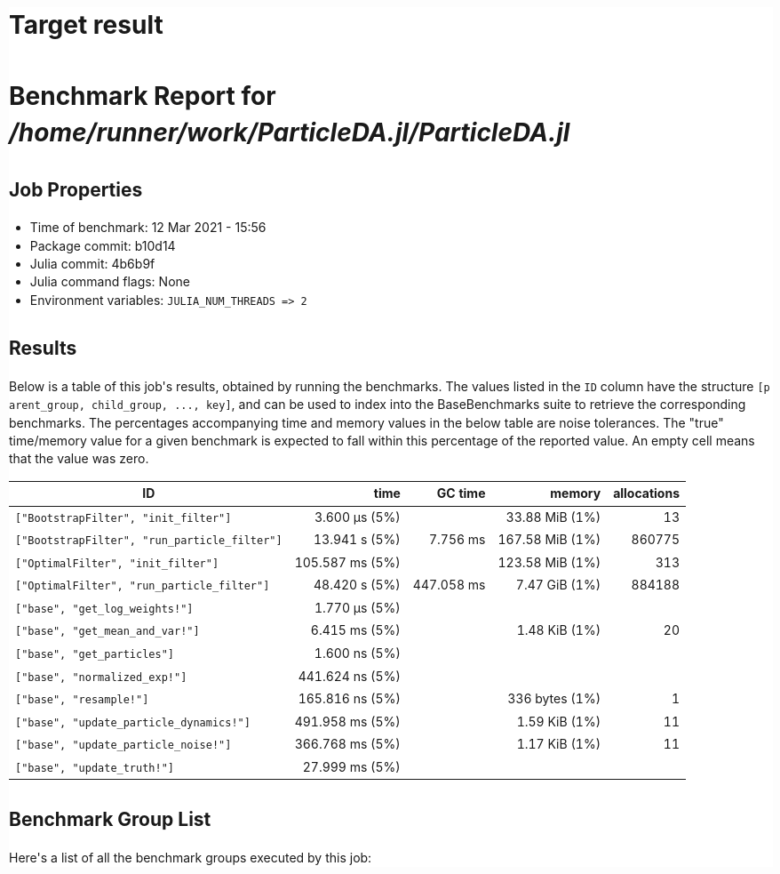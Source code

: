 # Target result
# Benchmark Report for */home/runner/work/ParticleDA.jl/ParticleDA.jl*

## Job Properties
* Time of benchmark: 12 Mar 2021 - 15:56
* Package commit: b10d14
* Julia commit: 4b6b9f
* Julia command flags: None
* Environment variables: `JULIA_NUM_THREADS => 2`

## Results
Below is a table of this job's results, obtained by running the benchmarks.
The values listed in the `ID` column have the structure `[parent_group, child_group, ..., key]`, and can be used to
index into the BaseBenchmarks suite to retrieve the corresponding benchmarks.
The percentages accompanying time and memory values in the below table are noise tolerances. The "true"
time/memory value for a given benchmark is expected to fall within this percentage of the reported value.
An empty cell means that the value was zero.

| ID                                           | time            | GC time    | memory          | allocations |
|----------------------------------------------|----------------:|-----------:|----------------:|------------:|
| `["BootstrapFilter", "init_filter"]`         |   3.600 μs (5%) |            |  33.88 MiB (1%) |          13 |
| `["BootstrapFilter", "run_particle_filter"]` |   13.941 s (5%) |   7.756 ms | 167.58 MiB (1%) |      860775 |
| `["OptimalFilter", "init_filter"]`           | 105.587 ms (5%) |            | 123.58 MiB (1%) |         313 |
| `["OptimalFilter", "run_particle_filter"]`   |   48.420 s (5%) | 447.058 ms |   7.47 GiB (1%) |      884188 |
| `["base", "get_log_weights!"]`               |   1.770 μs (5%) |            |                 |             |
| `["base", "get_mean_and_var!"]`              |   6.415 ms (5%) |            |   1.48 KiB (1%) |          20 |
| `["base", "get_particles"]`                  |   1.600 ns (5%) |            |                 |             |
| `["base", "normalized_exp!"]`                | 441.624 ns (5%) |            |                 |             |
| `["base", "resample!"]`                      | 165.816 ns (5%) |            |  336 bytes (1%) |           1 |
| `["base", "update_particle_dynamics!"]`      | 491.958 ms (5%) |            |   1.59 KiB (1%) |          11 |
| `["base", "update_particle_noise!"]`         | 366.768 ms (5%) |            |   1.17 KiB (1%) |          11 |
| `["base", "update_truth!"]`                  |  27.999 ms (5%) |            |                 |             |

## Benchmark Group List
Here's a list of all the benchmark groups executed by this job:
